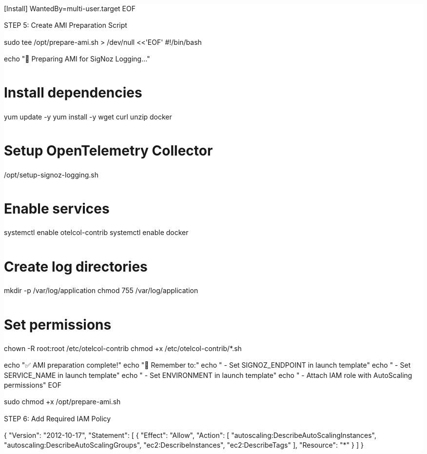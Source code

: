[Install]
WantedBy=multi-user.target
EOF

STEP 5: Create AMI Preparation Script

sudo tee /opt/prepare-ami.sh > /dev/null <<'EOF'
#!/bin/bash

echo "🚀 Preparing AMI for SigNoz Logging..."

# Install dependencies
yum update -y
yum install -y wget curl unzip docker

# Setup OpenTelemetry Collector
/opt/setup-signoz-logging.sh

# Enable services
systemctl enable otelcol-contrib
systemctl enable docker

# Create log directories
mkdir -p /var/log/application
chmod 755 /var/log/application

# Set permissions
chown -R root:root /etc/otelcol-contrib
chmod +x /etc/otelcol-contrib/*.sh

echo "✅ AMI preparation complete!"
echo "📝 Remember to:"
echo "   - Set SIGNOZ_ENDPOINT in launch template"
echo "   - Set SERVICE_NAME in launch template"
echo "   - Set ENVIRONMENT in launch template"
echo "   - Attach IAM role with AutoScaling permissions"
EOF

sudo chmod +x /opt/prepare-ami.sh

STEP 6: Add Required IAM Policy

{
    "Version": "2012-10-17",
    "Statement": [
        {
            "Effect": "Allow",
            "Action": [
                "autoscaling:DescribeAutoScalingInstances",
                "autoscaling:DescribeAutoScalingGroups",
                "ec2:DescribeInstances",
                "ec2:DescribeTags"
            ],
            "Resource": "*"
        }
    ]
}
